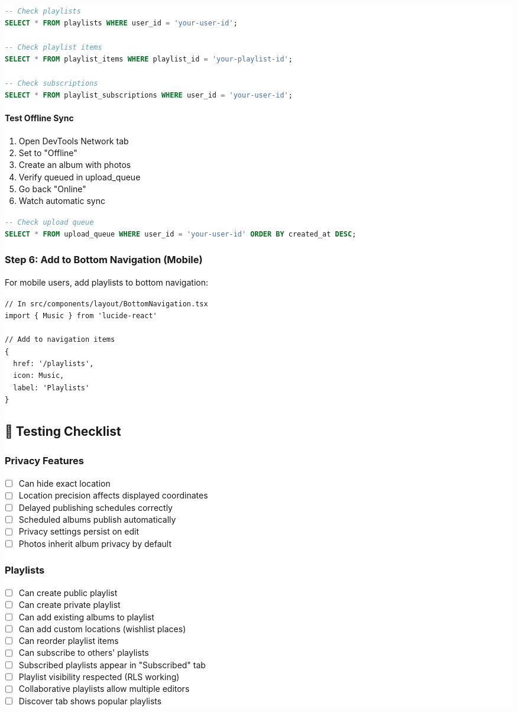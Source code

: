 ```sql
-- Check playlists
SELECT * FROM playlists WHERE user_id = 'your-user-id';

-- Check playlist items
SELECT * FROM playlist_items WHERE playlist_id = 'your-playlist-id';

-- Check subscriptions
SELECT * FROM playlist_subscriptions WHERE user_id = 'your-user-id';
```

#### Test Offline Sync

1. Open DevTools Network tab
2. Set to "Offline"
3. Create an album with photos
4. Verify queued in upload_queue
5. Go back "Online"
6. Watch automatic sync

```sql
-- Check upload queue
SELECT * FROM upload_queue WHERE user_id = 'your-user-id' ORDER BY created_at DESC;
```

### Step 6: Add to Bottom Navigation (Mobile)

For mobile users, add playlists to bottom navigation:

```tsx
// In src/components/layout/BottomNavigation.tsx
import { Music } from 'lucide-react'

// Add to navigation items
{
  href: '/playlists',
  icon: Music,
  label: 'Playlists'
}
```

## 🧪 Testing Checklist

### Privacy Features
- [ ] Can hide exact location
- [ ] Location precision affects displayed coordinates
- [ ] Delayed publishing schedules correctly
- [ ] Scheduled albums publish automatically
- [ ] Privacy settings persist on edit
- [ ] Photos inherit album privacy by default

### Playlists
- [ ] Can create public playlist
- [ ] Can create private playlist
- [ ] Can add existing albums to playlist
- [ ] Can add custom locations (wishlist places)
- [ ] Can reorder playlist items
- [ ] Can subscribe to others' playlists
- [ ] Subscribed playlists appear in "Subscribed" tab
- [ ] Playlist visibility respected (RLS working)
- [ ] Collaborative playlists allow multiple editors
- [ ] Discover tab shows popular playlists

